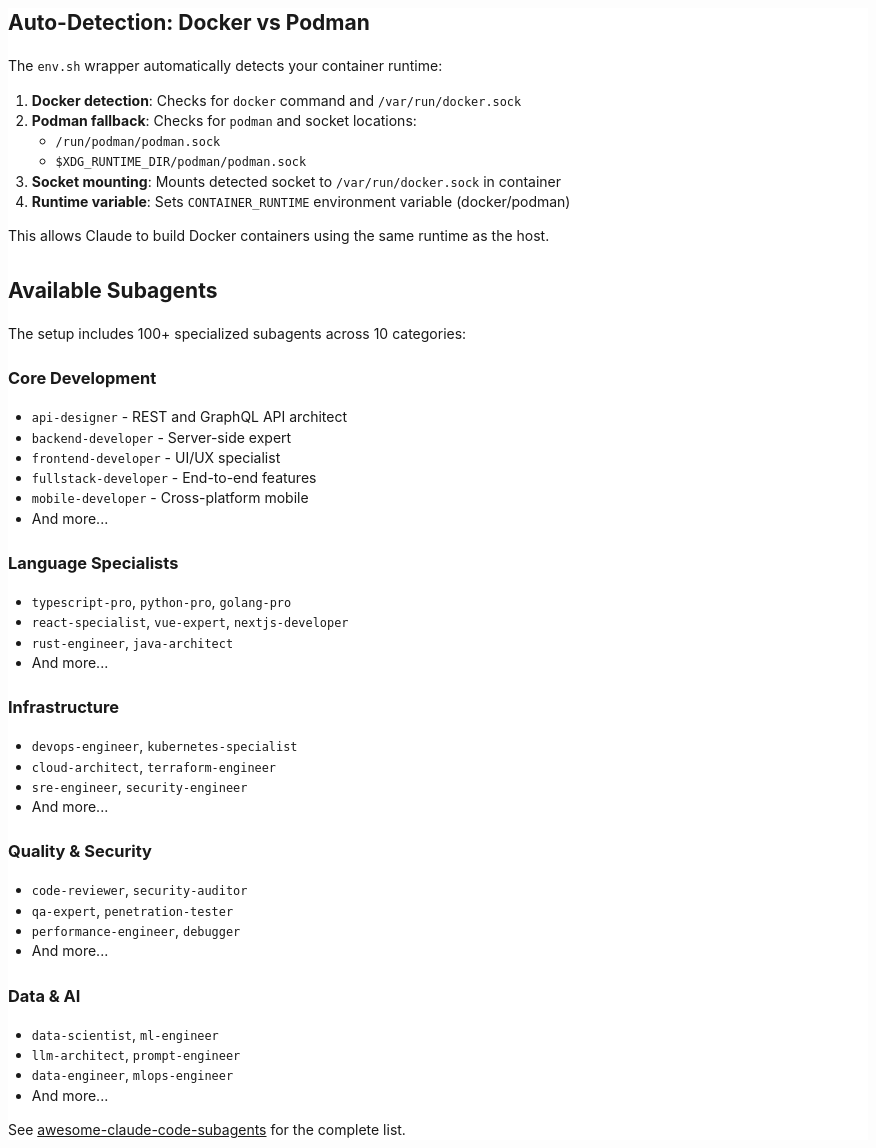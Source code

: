 ## Auto-Detection: Docker vs Podman

The `env.sh` wrapper automatically detects your container runtime:

1. **Docker detection**: Checks for `docker` command and `/var/run/docker.sock`
2. **Podman fallback**: Checks for `podman` and socket locations:
   - `/run/podman/podman.sock`
   - `$XDG_RUNTIME_DIR/podman/podman.sock`
3. **Socket mounting**: Mounts detected socket to `/var/run/docker.sock` in container
4. **Runtime variable**: Sets `CONTAINER_RUNTIME` environment variable (docker/podman)

This allows Claude to build Docker containers using the same runtime as the host.

## Available Subagents

The setup includes 100+ specialized subagents across 10 categories:

### Core Development
- `api-designer` - REST and GraphQL API architect
- `backend-developer` - Server-side expert
- `frontend-developer` - UI/UX specialist
- `fullstack-developer` - End-to-end features
- `mobile-developer` - Cross-platform mobile
- And more...

### Language Specialists
- `typescript-pro`, `python-pro`, `golang-pro`
- `react-specialist`, `vue-expert`, `nextjs-developer`
- `rust-engineer`, `java-architect`
- And more...

### Infrastructure
- `devops-engineer`, `kubernetes-specialist`
- `cloud-architect`, `terraform-engineer`
- `sre-engineer`, `security-engineer`
- And more...

### Quality & Security
- `code-reviewer`, `security-auditor`
- `qa-expert`, `penetration-tester`
- `performance-engineer`, `debugger`
- And more...

### Data & AI
- `data-scientist`, `ml-engineer`
- `llm-architect`, `prompt-engineer`
- `data-engineer`, `mlops-engineer`
- And more...

See [awesome-claude-code-subagents](https://github.com/VoltAgent/awesome-claude-code-subagents) for the complete list.
